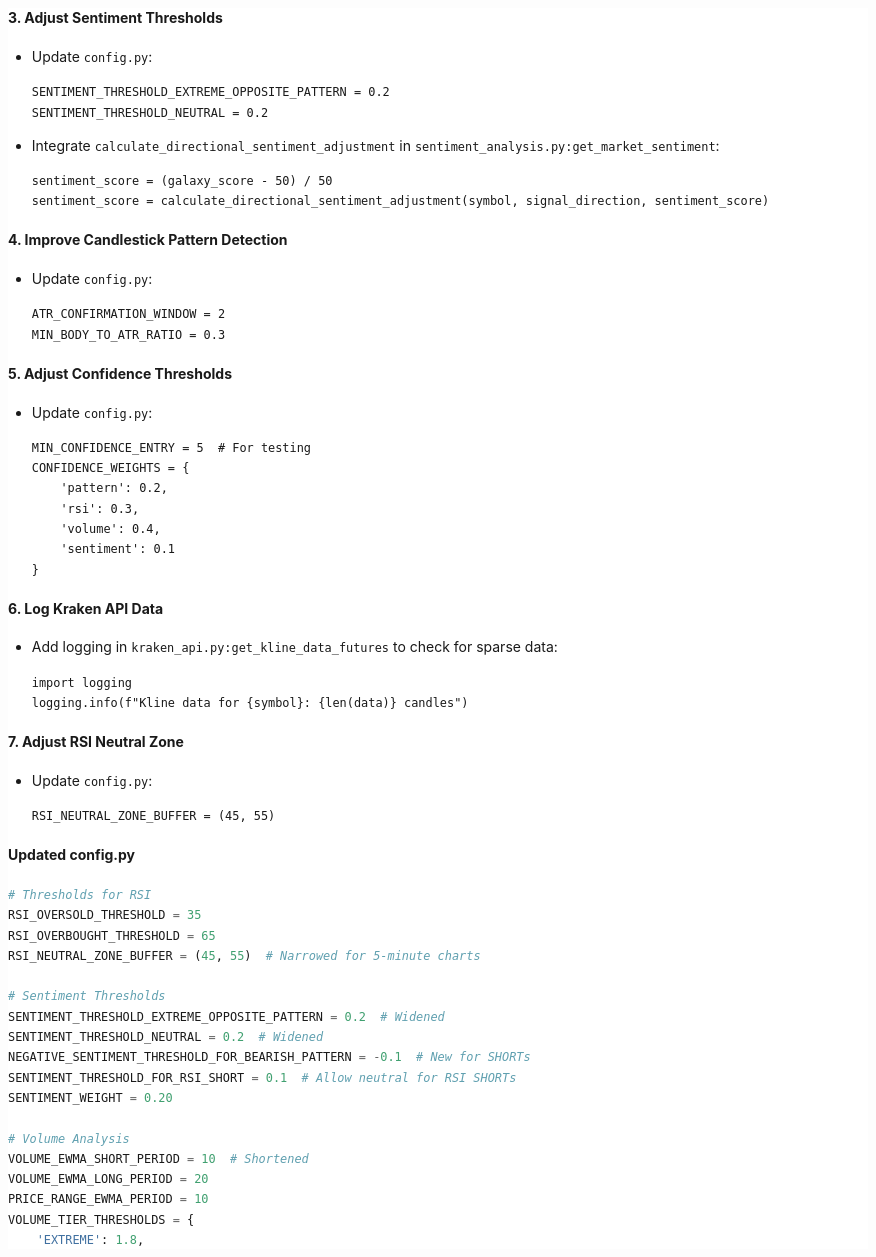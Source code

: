 #### 3. Adjust Sentiment Thresholds
- Update `config.py`:
  ```
  SENTIMENT_THRESHOLD_EXTREME_OPPOSITE_PATTERN = 0.2
  SENTIMENT_THRESHOLD_NEUTRAL = 0.2
  ```
- Integrate `calculate_directional_sentiment_adjustment` in `sentiment_analysis.py:get_market_sentiment`:
  ```
  sentiment_score = (galaxy_score - 50) / 50
  sentiment_score = calculate_directional_sentiment_adjustment(symbol, signal_direction, sentiment_score)
  ```

#### 4. Improve Candlestick Pattern Detection
- Update `config.py`:
  ```
  ATR_CONFIRMATION_WINDOW = 2
  MIN_BODY_TO_ATR_RATIO = 0.3
  ```

#### 5. Adjust Confidence Thresholds
- Update `config.py`:
  ```
  MIN_CONFIDENCE_ENTRY = 5  # For testing
  CONFIDENCE_WEIGHTS = {
      'pattern': 0.2,
      'rsi': 0.3,
      'volume': 0.4,
      'sentiment': 0.1
  }
  ```

#### 6. Log Kraken API Data
- Add logging in `kraken_api.py:get_kline_data_futures` to check for sparse data:
  ```
  import logging
  logging.info(f"Kline data for {symbol}: {len(data)} candles")
  ```

#### 7. Adjust RSI Neutral Zone
- Update `config.py`:
  ```
  RSI_NEUTRAL_ZONE_BUFFER = (45, 55)
  ```

#### Updated config.py
```python
# Thresholds for RSI
RSI_OVERSOLD_THRESHOLD = 35
RSI_OVERBOUGHT_THRESHOLD = 65
RSI_NEUTRAL_ZONE_BUFFER = (45, 55)  # Narrowed for 5-minute charts

# Sentiment Thresholds
SENTIMENT_THRESHOLD_EXTREME_OPPOSITE_PATTERN = 0.2  # Widened
SENTIMENT_THRESHOLD_NEUTRAL = 0.2  # Widened
NEGATIVE_SENTIMENT_THRESHOLD_FOR_BEARISH_PATTERN = -0.1  # New for SHORTs
SENTIMENT_THRESHOLD_FOR_RSI_SHORT = 0.1  # Allow neutral for RSI SHORTs
SENTIMENT_WEIGHT = 0.20

# Volume Analysis
VOLUME_EWMA_SHORT_PERIOD = 10  # Shortened
VOLUME_EWMA_LONG_PERIOD = 20
PRICE_RANGE_EWMA_PERIOD = 10
VOLUME_TIER_THRESHOLDS = {
    'EXTREME': 1.8,
```